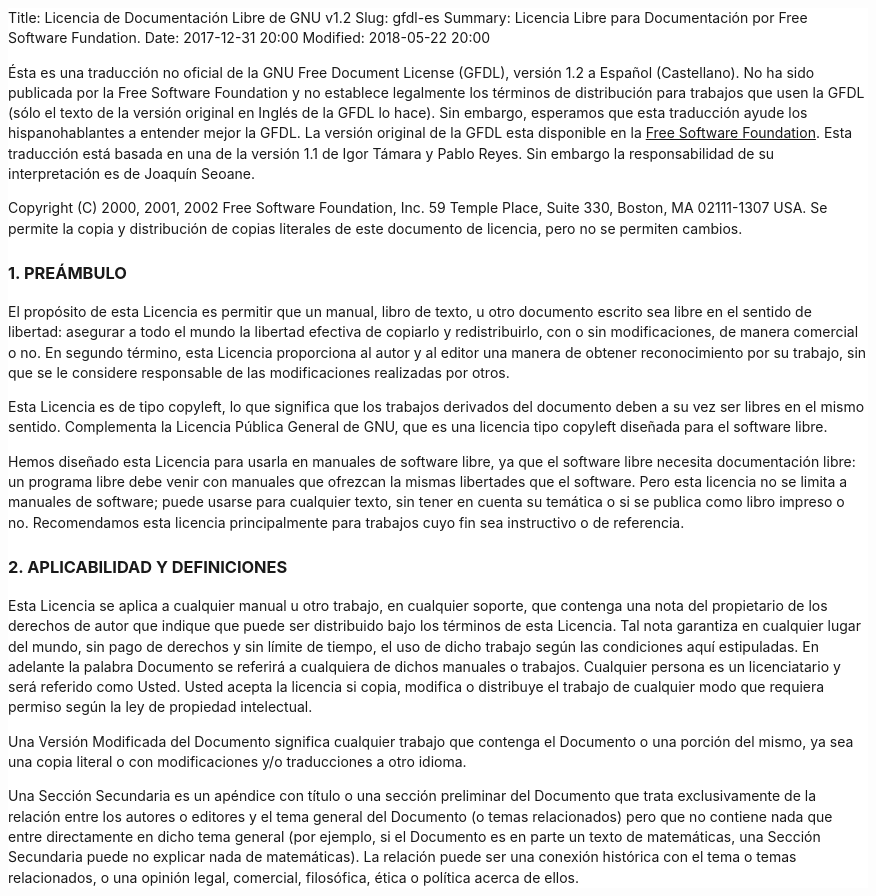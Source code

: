 Title: Licencia de Documentación Libre de GNU v1.2
Slug: gfdl-es
Summary: Licencia Libre para Documentación por Free Software Fundation.
Date: 2017-12-31 20:00
Modified: 2018-05-22 20:00


Ésta es una traducción no oficial de la GNU Free Document License (GFDL), versión 1.2 a Español (Castellano). No ha sido publicada por la Free Software Foundation y no establece legalmente los términos de distribución para trabajos que usen la GFDL (sólo el texto de la versión original en Inglés de la GFDL lo hace). Sin embargo, esperamos que esta traducción ayude los hispanohablantes a entender mejor la GFDL. La versión original de la GFDL esta disponible en la [Free Software Foundation](http://www.gnu.org/copyleft/fdl.html). Esta traducción está basada en una de la versión 1.1 de Igor Támara y Pablo Reyes. Sin embargo la responsabilidad de su interpretación es de Joaquín Seoane.

Copyright (C) 2000, 2001, 2002 Free Software Foundation, Inc. 59 Temple Place, Suite 330, Boston, MA 02111-1307 USA. Se permite la copia y distribución de copias literales de este documento de licencia, pero no se permiten cambios.

### 1. PREÁMBULO

El propósito de esta Licencia es permitir que un manual, libro de texto, u otro documento escrito sea libre en el sentido de libertad: asegurar a todo el mundo la libertad efectiva de copiarlo y redistribuirlo, con o sin modificaciones, de manera comercial o no. En segundo término, esta Licencia proporciona al autor y al editor una manera de obtener reconocimiento por su trabajo, sin que se le considere responsable de las modificaciones realizadas por otros.

Esta Licencia es de tipo copyleft, lo que significa que los trabajos derivados del documento deben a su vez ser libres en el mismo sentido. Complementa la Licencia Pública General de GNU, que es una licencia tipo copyleft diseñada para el software libre.

Hemos diseñado esta Licencia para usarla en manuales de software libre, ya que el software libre necesita documentación libre: un programa libre debe venir con manuales que ofrezcan la mismas libertades que el software. Pero esta licencia no se limita a manuales de software; puede usarse para cualquier texto, sin tener en cuenta su temática o si se publica como libro impreso o no. Recomendamos esta licencia principalmente para trabajos cuyo fin sea instructivo o de referencia.

### 2. APLICABILIDAD Y DEFINICIONES

Esta Licencia se aplica a cualquier manual u otro trabajo, en cualquier soporte, que contenga una nota del propietario de los derechos de autor que indique que puede ser distribuido bajo los términos de esta Licencia. Tal nota garantiza en cualquier lugar del mundo, sin pago de derechos y sin límite de tiempo, el uso de dicho trabajo según las condiciones aquí estipuladas. En adelante la palabra Documento se referirá a cualquiera de dichos manuales o trabajos. Cualquier persona es un licenciatario y será referido como Usted. Usted acepta la licencia si copia, modifica o distribuye el trabajo de cualquier modo que requiera permiso según la ley de propiedad intelectual.

Una Versión Modificada del Documento significa cualquier trabajo que contenga el Documento o una porción del mismo, ya sea una copia literal o con modificaciones y/o traducciones a otro idioma.

Una Sección Secundaria es un apéndice con título o una sección preliminar del Documento que trata exclusivamente de la relación entre los autores o editores y el tema general del Documento (o temas relacionados) pero que no contiene nada que entre directamente en dicho tema general (por ejemplo, si el Documento es en parte un texto de matemáticas, una Sección Secundaria puede no explicar nada de matemáticas). La relación puede ser una conexión histórica con el tema o temas relacionados, o una opinión legal, comercial, filosófica, ética o política acerca de ellos.
